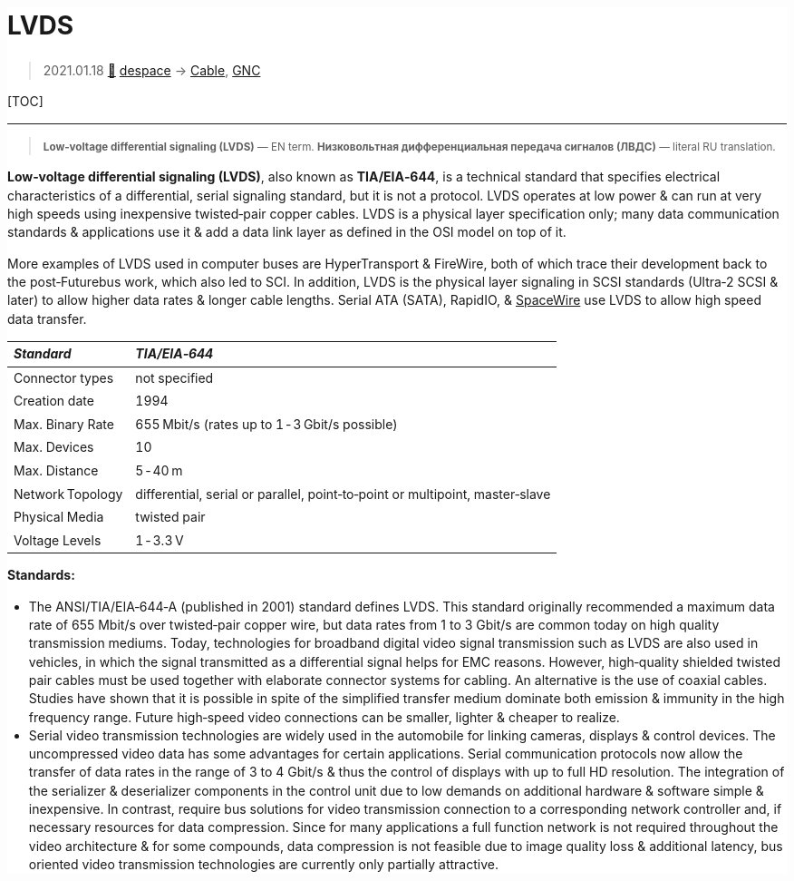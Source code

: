 # LVDS
> 2021.01.18 [🚀](../index/index.md) [despace](index.md) → [Cable](cable.md), [GNC](gnc.md)

[TOC]

---

> <small>**Low‑voltage differential signaling (LVDS)** — EN term. **Низковольтная дифференциальная передача сигналов (ЛВДС)** — literal RU translation.</small>

**Low‑voltage differential signaling (LVDS)**, also known as **TIA/EIA‑644**, is a technical standard that specifies electrical characteristics of a differential, serial signaling standard, but it is not a protocol. LVDS operates at low power & can run at very high speeds using inexpensive twisted‑pair copper cables. LVDS is a physical layer specification only; many data communication standards & applications use it & add a data link layer as defined in the OSI model on top of it.

More examples of LVDS used in computer buses are HyperTransport & FireWire, both of which trace their development back to the post‑Futurebus work, which also led to SCI. In addition, LVDS is the physical layer signaling in SCSI standards (Ultra‑2 SCSI & later) to allow higher data rates & longer cable lengths. Serial ATA (SATA), RapidIO, & [SpaceWire](spacewire.md) use LVDS to allow high speed data transfer.

|*Standard*|*TIA/EIA‑644*|
|:--|:--|
|Connector types|not specified|
|Creation date|1994|
|Max. Binary Rate|655 Mbit/s (rates up to 1 ‑ 3 Gbit/s possible)|
|Max. Devices|10|
|Max. Distance|5 ‑ 40 m|
|Network Topology|differential, serial or parallel, point‑to‑point or multipoint, master‑slave|
|Physical Media|twisted pair|
|Voltage Levels|1 ‑ 3.3 V|

**Standards:**

   - The ANSI/TIA/EIA‑644‑A (published in 2001) standard defines LVDS. This standard originally recommended a maximum data rate of 655 Mbit/s over twisted‑pair copper wire, but data rates from 1 to 3 Gbit/s are common today on high quality transmission mediums. Today, technologies for broadband digital video signal transmission such as LVDS are also used in vehicles, in which the signal transmitted as a differential signal helps for EMC reasons. However, high‑quality shielded twisted pair cables must be used together with elaborate connector systems for cabling. An alternative is the use of coaxial cables. Studies have shown that it is possible in spite of the simplified transfer medium dominate both emission & immunity in the high frequency range. Future high‑speed video connections can be smaller, lighter & cheaper to realize.
   - Serial video transmission technologies are widely used in the automobile for linking cameras, displays & control devices. The uncompressed video data has some advantages for certain applications. Serial communication protocols now allow the transfer of data rates in the range of 3 to 4 Gbit/s & thus the control of displays with up to full HD resolution. The integration of the serializer & deserializer components in the control unit due to low demands on additional hardware & software simple & inexpensive. In contrast, require bus solutions for video transmission connection to a corresponding network controller and, if necessary resources for data compression. Since for many applications a full function network is not required throughout the video architecture & for some compounds, data compression is not feasible due to image quality loss & additional latency, bus oriented video transmission technologies are currently only partially attractive.
